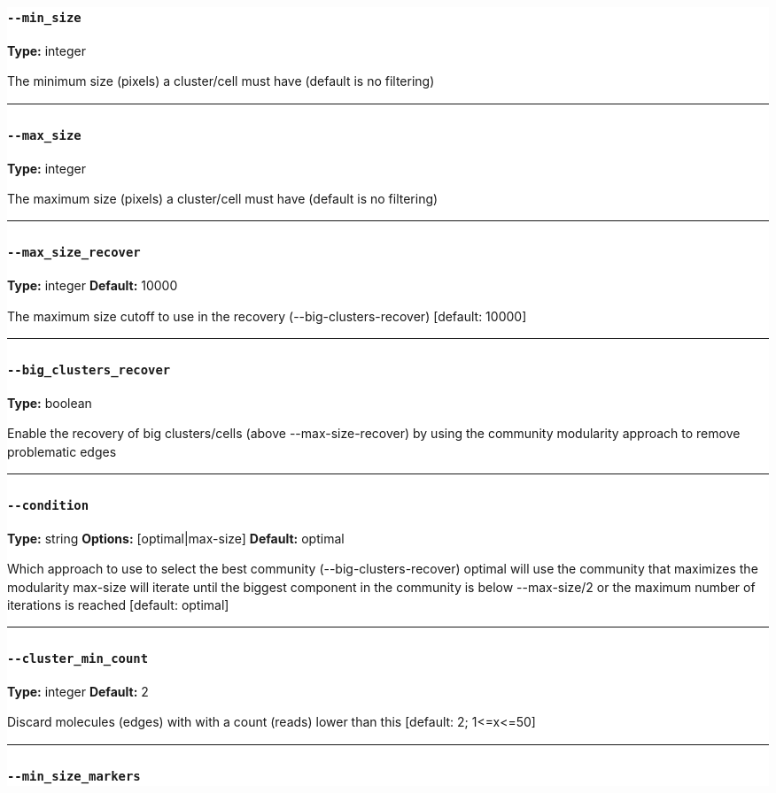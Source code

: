 ### `--min_size`

**Type:** integer

The minimum size (pixels) a cluster/cell must have (default is no filtering)

---

### `--max_size`

**Type:** integer

The maximum size (pixels) a cluster/cell must have (default is no filtering)

---

### `--max_size_recover`

**Type:** integer
**Default:** 10000

The maximum size cutoff to use in the recovery (--big-clusters-recover) [default: 10000]

---

### `--big_clusters_recover`

**Type:** boolean

Enable the recovery of big clusters/cells (above --max-size-recover) by using the community modularity approach to remove problematic edges

---

### `--condition`

**Type:** string
**Options:** [optimal|max-size]
**Default:** optimal

Which approach to use to select the best community (--big-clusters-recover) optimal will use the community that maximizes the modularity max-size will iterate until the biggest component in the community is below --max-size/2 or the maximum number of iterations is reached [default: optimal]

---

### `--cluster_min_count`

**Type:** integer
**Default:** 2

Discard molecules (edges) with with a count (reads) lower than this [default: 2; 1<=x<=50]

---

### `--min_size_markers`
